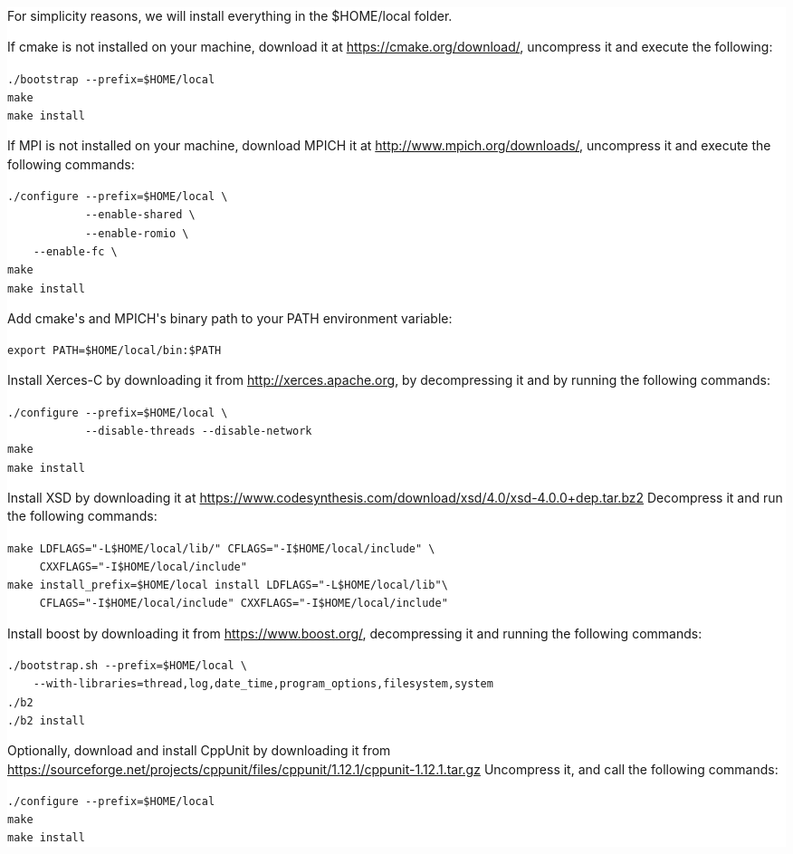 For simplicity reasons, we will install everything in the $HOME/local
folder.

If cmake is not installed on your machine, download it at
https://cmake.org/download/, uncompress it and execute the following:

    ./bootstrap --prefix=$HOME/local
    make
    make install

If MPI is not installed on your machine, download MPICH it at 
http://www.mpich.org/downloads/, uncompress it and execute the
following commands:

    ./configure --prefix=$HOME/local \
                --enable-shared \
                --enable-romio \
		--enable-fc \
    make 
    make install

Add cmake's and MPICH's binary path to your PATH environment variable:

    export PATH=$HOME/local/bin:$PATH

Install Xerces-C by downloading it from http://xerces.apache.org, by
decompressing it and by running the following commands:

    ./configure --prefix=$HOME/local \
                --disable-threads --disable-network
    make
    make install

Install XSD by downloading it at
https://www.codesynthesis.com/download/xsd/4.0/xsd-4.0.0+dep.tar.bz2
Decompress it and run the following commands:

    make LDFLAGS="-L$HOME/local/lib/" CFLAGS="-I$HOME/local/include" \ 
         CXXFLAGS="-I$HOME/local/include"
    make install_prefix=$HOME/local install LDFLAGS="-L$HOME/local/lib"\ 
         CFLAGS="-I$HOME/local/include" CXXFLAGS="-I$HOME/local/include"

Install boost by downloading it from https://www.boost.org/, 
decompressing it and running the following commands:

    ./bootstrap.sh --prefix=$HOME/local \
        --with-libraries=thread,log,date_time,program_options,filesystem,system
    ./b2
    ./b2 install

Optionally, download and install CppUnit by downloading it from
https://sourceforge.net/projects/cppunit/files/cppunit/1.12.1/cppunit-1.12.1.tar.gz
Uncompress it, and call the following commands:

    ./configure --prefix=$HOME/local
    make
    make install

